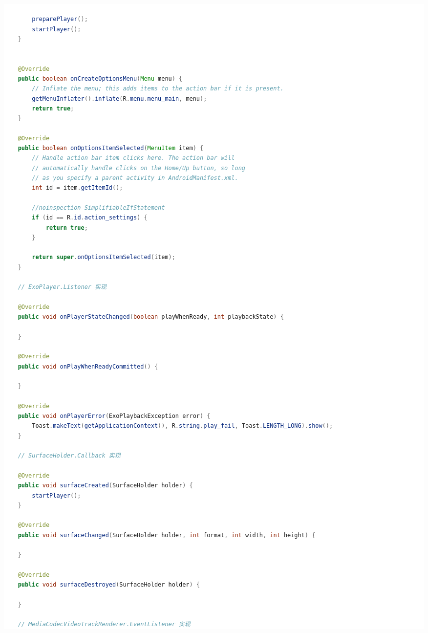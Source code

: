 ```java

        preparePlayer();
        startPlayer();
    }


    @Override
    public boolean onCreateOptionsMenu(Menu menu) {
        // Inflate the menu; this adds items to the action bar if it is present.
        getMenuInflater().inflate(R.menu.menu_main, menu);
        return true;
    }

    @Override
    public boolean onOptionsItemSelected(MenuItem item) {
        // Handle action bar item clicks here. The action bar will
        // automatically handle clicks on the Home/Up button, so long
        // as you specify a parent activity in AndroidManifest.xml.
        int id = item.getItemId();

        //noinspection SimplifiableIfStatement
        if (id == R.id.action_settings) {
            return true;
        }

        return super.onOptionsItemSelected(item);
    }

    // ExoPlayer.Listener 实现

    @Override
    public void onPlayerStateChanged(boolean playWhenReady, int playbackState) {

    }

    @Override
    public void onPlayWhenReadyCommitted() {

    }

    @Override
    public void onPlayerError(ExoPlaybackException error) {
        Toast.makeText(getApplicationContext(), R.string.play_fail, Toast.LENGTH_LONG).show();
    }

    // SurfaceHolder.Callback 实现

    @Override
    public void surfaceCreated(SurfaceHolder holder) {
        startPlayer();
    }

    @Override
    public void surfaceChanged(SurfaceHolder holder, int format, int width, int height) {

    }

    @Override
    public void surfaceDestroyed(SurfaceHolder holder) {

    }

    // MediaCodecVideoTrackRenderer.EventListener 实现
```